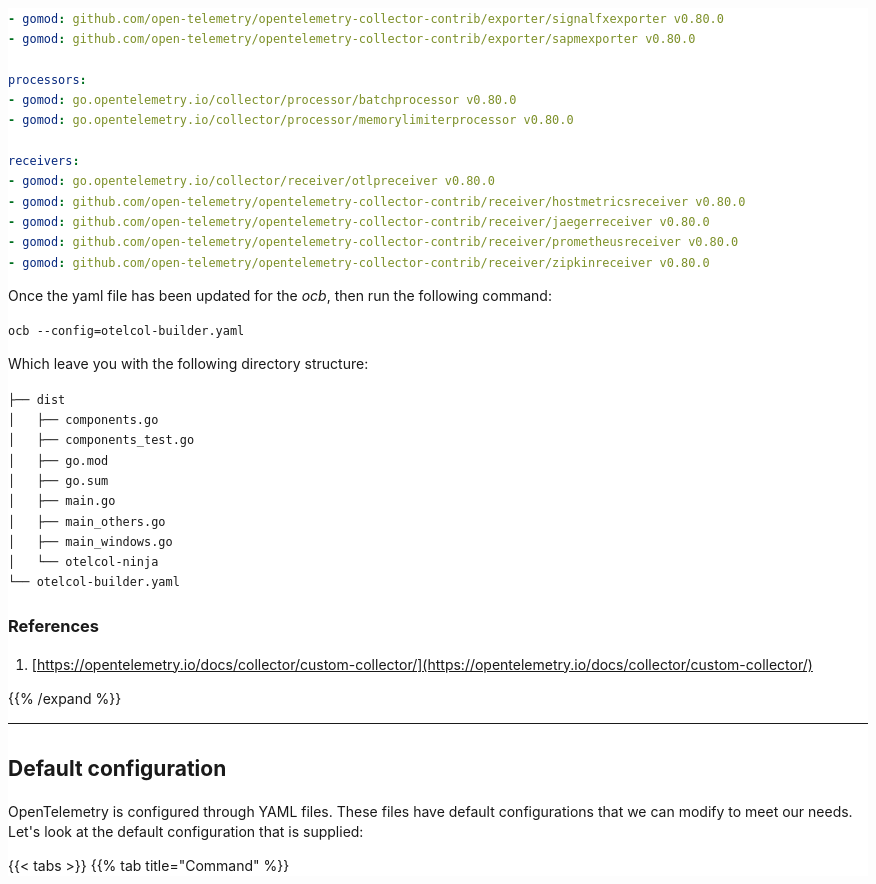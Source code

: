 ```yaml
- gomod: github.com/open-telemetry/opentelemetry-collector-contrib/exporter/signalfxexporter v0.80.0
- gomod: github.com/open-telemetry/opentelemetry-collector-contrib/exporter/sapmexporter v0.80.0

processors:
- gomod: go.opentelemetry.io/collector/processor/batchprocessor v0.80.0
- gomod: go.opentelemetry.io/collector/processor/memorylimiterprocessor v0.80.0

receivers:
- gomod: go.opentelemetry.io/collector/receiver/otlpreceiver v0.80.0
- gomod: github.com/open-telemetry/opentelemetry-collector-contrib/receiver/hostmetricsreceiver v0.80.0
- gomod: github.com/open-telemetry/opentelemetry-collector-contrib/receiver/jaegerreceiver v0.80.0
- gomod: github.com/open-telemetry/opentelemetry-collector-contrib/receiver/prometheusreceiver v0.80.0
- gomod: github.com/open-telemetry/opentelemetry-collector-contrib/receiver/zipkinreceiver v0.80.0
```

Once the yaml file has been updated for the _ocb_, then run the following command:

```shell
ocb --config=otelcol-builder.yaml
```

Which leave you with the following directory structure:

``` text
├── dist
│   ├── components.go
│   ├── components_test.go
│   ├── go.mod
│   ├── go.sum
│   ├── main.go
│   ├── main_others.go
│   ├── main_windows.go
│   └── otelcol-ninja
└── otelcol-builder.yaml
```

### References

1. [https://opentelemetry.io/docs/collector/custom-collector/](https://opentelemetry.io/docs/collector/custom-collector/)

{{% /expand %}}

---

## Default configuration

OpenTelemetry is configured through YAML files. These files have default configurations that we can modify to meet our needs. Let's look at the default configuration that is supplied:

{{< tabs >}}
{{% tab title="Command" %}}
